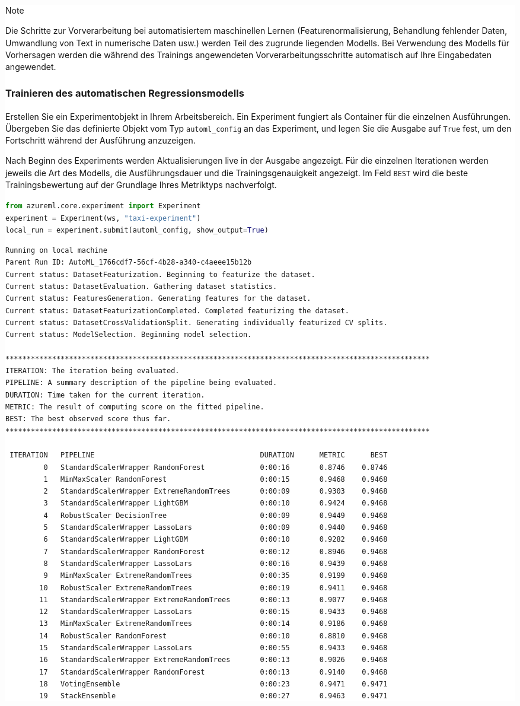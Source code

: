 > [!NOTE]
> Die Schritte zur Vorverarbeitung bei automatisiertem maschinellen Lernen (Featurenormalisierung, Behandlung fehlender Daten, Umwandlung von Text in numerische Daten usw.) werden Teil des zugrunde liegenden Modells. Bei Verwendung des Modells für Vorhersagen werden die während des Trainings angewendeten Vorverarbeitungsschritte automatisch auf Ihre Eingabedaten angewendet.

### <a name="train-the-automatic-regression-model"></a>Trainieren des automatischen Regressionsmodells

Erstellen Sie ein Experimentobjekt in Ihrem Arbeitsbereich. Ein Experiment fungiert als Container für die einzelnen Ausführungen. Übergeben Sie das definierte Objekt vom Typ `automl_config` an das Experiment, und legen Sie die Ausgabe auf `True` fest, um den Fortschritt während der Ausführung anzuzeigen.

Nach Beginn des Experiments werden Aktualisierungen live in der Ausgabe angezeigt. Für die einzelnen Iterationen werden jeweils die Art des Modells, die Ausführungsdauer und die Trainingsgenauigkeit angezeigt. Im Feld `BEST` wird die beste Trainingsbewertung auf der Grundlage Ihres Metriktyps nachverfolgt.

```python
from azureml.core.experiment import Experiment
experiment = Experiment(ws, "taxi-experiment")
local_run = experiment.submit(automl_config, show_output=True)
```

```output
Running on local machine
Parent Run ID: AutoML_1766cdf7-56cf-4b28-a340-c4aeee15b12b
Current status: DatasetFeaturization. Beginning to featurize the dataset.
Current status: DatasetEvaluation. Gathering dataset statistics.
Current status: FeaturesGeneration. Generating features for the dataset.
Current status: DatasetFeaturizationCompleted. Completed featurizing the dataset.
Current status: DatasetCrossValidationSplit. Generating individually featurized CV splits.
Current status: ModelSelection. Beginning model selection.

****************************************************************************************************
ITERATION: The iteration being evaluated.
PIPELINE: A summary description of the pipeline being evaluated.
DURATION: Time taken for the current iteration.
METRIC: The result of computing score on the fitted pipeline.
BEST: The best observed score thus far.
****************************************************************************************************

 ITERATION   PIPELINE                                       DURATION      METRIC      BEST
         0   StandardScalerWrapper RandomForest             0:00:16       0.8746    0.8746
         1   MinMaxScaler RandomForest                      0:00:15       0.9468    0.9468
         2   StandardScalerWrapper ExtremeRandomTrees       0:00:09       0.9303    0.9468
         3   StandardScalerWrapper LightGBM                 0:00:10       0.9424    0.9468
         4   RobustScaler DecisionTree                      0:00:09       0.9449    0.9468
         5   StandardScalerWrapper LassoLars                0:00:09       0.9440    0.9468
         6   StandardScalerWrapper LightGBM                 0:00:10       0.9282    0.9468
         7   StandardScalerWrapper RandomForest             0:00:12       0.8946    0.9468
         8   StandardScalerWrapper LassoLars                0:00:16       0.9439    0.9468
         9   MinMaxScaler ExtremeRandomTrees                0:00:35       0.9199    0.9468
        10   RobustScaler ExtremeRandomTrees                0:00:19       0.9411    0.9468
        11   StandardScalerWrapper ExtremeRandomTrees       0:00:13       0.9077    0.9468
        12   StandardScalerWrapper LassoLars                0:00:15       0.9433    0.9468
        13   MinMaxScaler ExtremeRandomTrees                0:00:14       0.9186    0.9468
        14   RobustScaler RandomForest                      0:00:10       0.8810    0.9468
        15   StandardScalerWrapper LassoLars                0:00:55       0.9433    0.9468
        16   StandardScalerWrapper ExtremeRandomTrees       0:00:13       0.9026    0.9468
        17   StandardScalerWrapper RandomForest             0:00:13       0.9140    0.9468
        18   VotingEnsemble                                 0:00:23       0.9471    0.9471
        19   StackEnsemble                                  0:00:27       0.9463    0.9471
```
